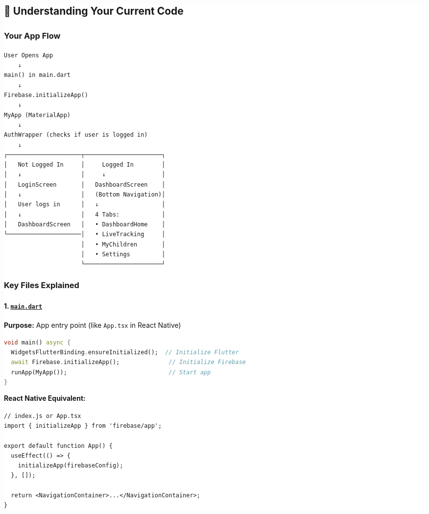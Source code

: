 
## 📖 Understanding Your Current Code

### Your App Flow

```
User Opens App
    ↓
main() in main.dart
    ↓
Firebase.initializeApp()
    ↓
MyApp (MaterialApp)
    ↓
AuthWrapper (checks if user is logged in)
    ↓
┌─────────────────────┬──────────────────────┐
│   Not Logged In     │     Logged In        │
│   ↓                 │     ↓                │
│   LoginScreen       │   DashboardScreen    │
│   ↓                 │   (Bottom Navigation)│
│   User logs in      │   ↓                  │
│   ↓                 │   4 Tabs:            │
│   DashboardScreen   │   • DashboardHome    │
└─────────────────────│   • LiveTracking     │
                      │   • MyChildren       │
                      │   • Settings         │
                      └──────────────────────┘
```

### Key Files Explained

#### 1. [`main.dart`](app/main.dart:1)
**Purpose:** App entry point (like `App.tsx` in React Native)

```dart
void main() async {
  WidgetsFlutterBinding.ensureInitialized();  // Initialize Flutter
  await Firebase.initializeApp();              // Initialize Firebase
  runApp(MyApp());                             // Start app
}
```

**React Native Equivalent:**
```tsx
// index.js or App.tsx
import { initializeApp } from 'firebase/app';

export default function App() {
  useEffect(() => {
    initializeApp(firebaseConfig);
  }, []);
  
  return <NavigationContainer>...</NavigationContainer>;
}
```
